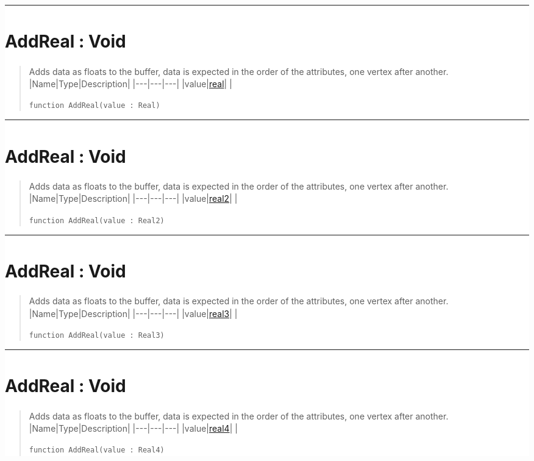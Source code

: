 
---  
 #  AddReal : Void

> Adds data as floats to the buffer, data is expected in the order of the attributes, one vertex after another.
> |Name|Type|Description|
> |---|---|---|
> |value|[real](https://github.com/PlasmaEngine/PlasmaDocs/tree/master/docs/C%2B%2B/code_reference/lightning_base_types/real.markdown)| |
> ``` lang=cpp, name=Lightning
> function AddReal(value : Real)
> ``` 


---  
 #  AddReal : Void

> Adds data as floats to the buffer, data is expected in the order of the attributes, one vertex after another.
> |Name|Type|Description|
> |---|---|---|
> |value|[real2](https://github.com/PlasmaEngine/PlasmaDocs/tree/master/docs/C%2B%2B/code_reference/lightning_base_types/real2.markdown)| |
> ``` lang=cpp, name=Lightning
> function AddReal(value : Real2)
> ``` 


---  
 #  AddReal : Void

> Adds data as floats to the buffer, data is expected in the order of the attributes, one vertex after another.
> |Name|Type|Description|
> |---|---|---|
> |value|[real3](https://github.com/PlasmaEngine/PlasmaDocs/tree/master/docs/C%2B%2B/code_reference/lightning_base_types/real3.markdown)| |
> ``` lang=cpp, name=Lightning
> function AddReal(value : Real3)
> ``` 


---  
 #  AddReal : Void

> Adds data as floats to the buffer, data is expected in the order of the attributes, one vertex after another.
> |Name|Type|Description|
> |---|---|---|
> |value|[real4](https://github.com/PlasmaEngine/PlasmaDocs/tree/master/docs/C%2B%2B/code_reference/lightning_base_types/real4.markdown)| |
> ``` lang=cpp, name=Lightning
> function AddReal(value : Real4)
> ``` 
